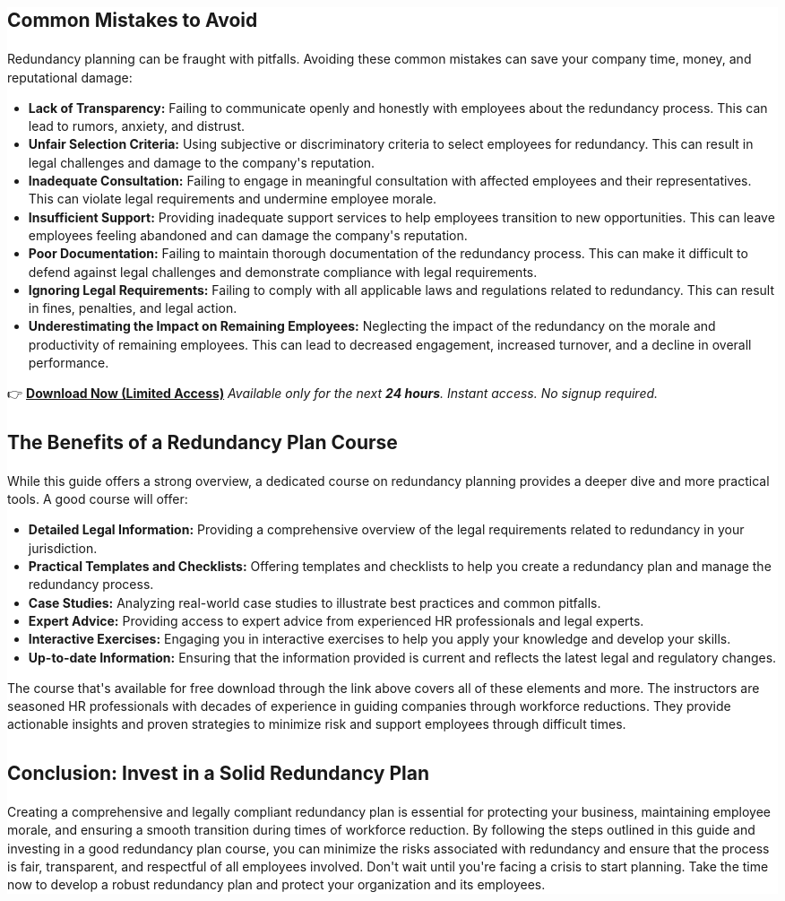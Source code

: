 ## Common Mistakes to Avoid

Redundancy planning can be fraught with pitfalls. Avoiding these common mistakes can save your company time, money, and reputational damage:

*   **Lack of Transparency:** Failing to communicate openly and honestly with employees about the redundancy process. This can lead to rumors, anxiety, and distrust.
*   **Unfair Selection Criteria:** Using subjective or discriminatory criteria to select employees for redundancy. This can result in legal challenges and damage to the company's reputation.
*   **Inadequate Consultation:** Failing to engage in meaningful consultation with affected employees and their representatives. This can violate legal requirements and undermine employee morale.
*   **Insufficient Support:** Providing inadequate support services to help employees transition to new opportunities. This can leave employees feeling abandoned and can damage the company's reputation.
*   **Poor Documentation:** Failing to maintain thorough documentation of the redundancy process. This can make it difficult to defend against legal challenges and demonstrate compliance with legal requirements.
*   **Ignoring Legal Requirements:** Failing to comply with all applicable laws and regulations related to redundancy. This can result in fines, penalties, and legal action.
*   **Underestimating the Impact on Remaining Employees:** Neglecting the impact of the redundancy on the morale and productivity of remaining employees. This can lead to decreased engagement, increased turnover, and a decline in overall performance.

👉 [**Download Now (Limited Access)**](https://udemywork.com/redundancy-plan)
_Available only for the next **24 hours**. Instant access. No signup required._

## The Benefits of a Redundancy Plan Course

While this guide offers a strong overview, a dedicated course on redundancy planning provides a deeper dive and more practical tools. A good course will offer:

*   **Detailed Legal Information:** Providing a comprehensive overview of the legal requirements related to redundancy in your jurisdiction.
*   **Practical Templates and Checklists:** Offering templates and checklists to help you create a redundancy plan and manage the redundancy process.
*   **Case Studies:** Analyzing real-world case studies to illustrate best practices and common pitfalls.
*   **Expert Advice:** Providing access to expert advice from experienced HR professionals and legal experts.
*   **Interactive Exercises:** Engaging you in interactive exercises to help you apply your knowledge and develop your skills.
*   **Up-to-date Information:** Ensuring that the information provided is current and reflects the latest legal and regulatory changes.

The course that's available for free download through the link above covers all of these elements and more. The instructors are seasoned HR professionals with decades of experience in guiding companies through workforce reductions. They provide actionable insights and proven strategies to minimize risk and support employees through difficult times.

## Conclusion: Invest in a Solid Redundancy Plan

Creating a comprehensive and legally compliant redundancy plan is essential for protecting your business, maintaining employee morale, and ensuring a smooth transition during times of workforce reduction. By following the steps outlined in this guide and investing in a good redundancy plan course, you can minimize the risks associated with redundancy and ensure that the process is fair, transparent, and respectful of all employees involved. Don't wait until you're facing a crisis to start planning. Take the time now to develop a robust redundancy plan and protect your organization and its employees.
